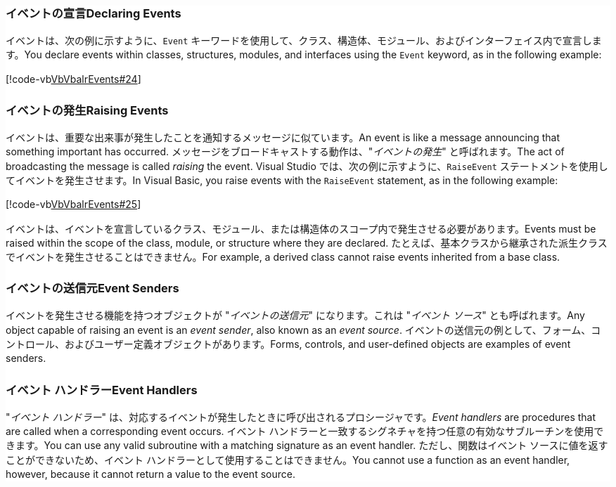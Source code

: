 ### <a name="declaring-events"></a><span data-ttu-id="fa175-112">イベントの宣言</span><span class="sxs-lookup"><span data-stu-id="fa175-112">Declaring Events</span></span>  

 <span data-ttu-id="fa175-113">イベントは、次の例に示すように、`Event` キーワードを使用して、クラス、構造体、モジュール、およびインターフェイス内で宣言します。</span><span class="sxs-lookup"><span data-stu-id="fa175-113">You declare events within classes, structures, modules, and interfaces using the `Event` keyword, as in the following example:</span></span>  
  
 [!code-vb[VbVbalrEvents#24](~/samples/snippets/visualbasic/VS_Snippets_VBCSharp/VbVbalrEvents/VB/Class1.vb#24)]  
  
### <a name="raising-events"></a><span data-ttu-id="fa175-114">イベントの発生</span><span class="sxs-lookup"><span data-stu-id="fa175-114">Raising Events</span></span>  

 <span data-ttu-id="fa175-115">イベントは、重要な出来事が発生したことを通知するメッセージに似ています。</span><span class="sxs-lookup"><span data-stu-id="fa175-115">An event is like a message announcing that something important has occurred.</span></span> <span data-ttu-id="fa175-116">メッセージをブロードキャストする動作は、"*イベントの発生*" と呼ばれます。</span><span class="sxs-lookup"><span data-stu-id="fa175-116">The act of broadcasting the message is called *raising* the event.</span></span> <span data-ttu-id="fa175-117">Visual Studio では、次の例に示すように、`RaiseEvent` ステートメントを使用してイベントを発生させます。</span><span class="sxs-lookup"><span data-stu-id="fa175-117">In Visual Basic, you raise events with the `RaiseEvent` statement, as in the following example:</span></span>  
  
 [!code-vb[VbVbalrEvents#25](~/samples/snippets/visualbasic/VS_Snippets_VBCSharp/VbVbalrEvents/VB/Class1.vb#25)]  
  
 <span data-ttu-id="fa175-118">イベントは、イベントを宣言しているクラス、モジュール、または構造体のスコープ内で発生させる必要があります。</span><span class="sxs-lookup"><span data-stu-id="fa175-118">Events must be raised within the scope of the class, module, or structure where they are declared.</span></span> <span data-ttu-id="fa175-119">たとえば、基本クラスから継承された派生クラスでイベントを発生させることはできません。</span><span class="sxs-lookup"><span data-stu-id="fa175-119">For example, a derived class cannot raise events inherited from a base class.</span></span>  
  
### <a name="event-senders"></a><span data-ttu-id="fa175-120">イベントの送信元</span><span class="sxs-lookup"><span data-stu-id="fa175-120">Event Senders</span></span>  

 <span data-ttu-id="fa175-121">イベントを発生させる機能を持つオブジェクトが "*イベントの送信元*" になります。これは "*イベント ソース*" とも呼ばれます。</span><span class="sxs-lookup"><span data-stu-id="fa175-121">Any object capable of raising an event is an *event sender*, also known as an *event source*.</span></span> <span data-ttu-id="fa175-122">イベントの送信元の例として、フォーム、コントロール、およびユーザー定義オブジェクトがあります。</span><span class="sxs-lookup"><span data-stu-id="fa175-122">Forms, controls, and user-defined objects are examples of event senders.</span></span>  
  
### <a name="event-handlers"></a><span data-ttu-id="fa175-123">イベント ハンドラー</span><span class="sxs-lookup"><span data-stu-id="fa175-123">Event Handlers</span></span>  

 <span data-ttu-id="fa175-124">"*イベント ハンドラー*" は、対応するイベントが発生したときに呼び出されるプロシージャです。</span><span class="sxs-lookup"><span data-stu-id="fa175-124">*Event handlers* are procedures that are called when a corresponding event occurs.</span></span> <span data-ttu-id="fa175-125">イベント ハンドラーと一致するシグネチャを持つ任意の有効なサブルーチンを使用できます。</span><span class="sxs-lookup"><span data-stu-id="fa175-125">You can use any valid subroutine with a matching signature as an event handler.</span></span> <span data-ttu-id="fa175-126">ただし、関数はイベント ソースに値を返すことができないため、イベント ハンドラーとして使用することはできません。</span><span class="sxs-lookup"><span data-stu-id="fa175-126">You cannot use a function as an event handler, however, because it cannot return a value to the event source.</span></span>  
  